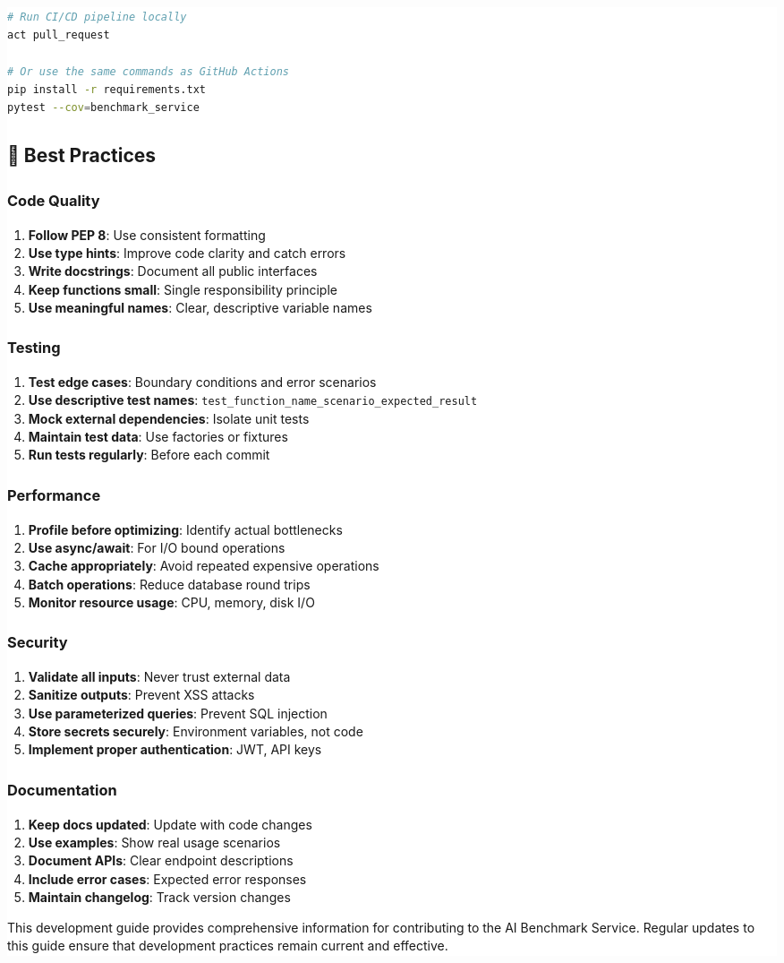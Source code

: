 ```bash
# Run CI/CD pipeline locally
act pull_request

# Or use the same commands as GitHub Actions
pip install -r requirements.txt
pytest --cov=benchmark_service
```

## 🎯 Best Practices

### Code Quality

1. **Follow PEP 8**: Use consistent formatting
2. **Use type hints**: Improve code clarity and catch errors
3. **Write docstrings**: Document all public interfaces
4. **Keep functions small**: Single responsibility principle
5. **Use meaningful names**: Clear, descriptive variable names

### Testing

1. **Test edge cases**: Boundary conditions and error scenarios
2. **Use descriptive test names**: `test_function_name_scenario_expected_result`
3. **Mock external dependencies**: Isolate unit tests
4. **Maintain test data**: Use factories or fixtures
5. **Run tests regularly**: Before each commit

### Performance

1. **Profile before optimizing**: Identify actual bottlenecks
2. **Use async/await**: For I/O bound operations
3. **Cache appropriately**: Avoid repeated expensive operations
4. **Batch operations**: Reduce database round trips
5. **Monitor resource usage**: CPU, memory, disk I/O

### Security

1. **Validate all inputs**: Never trust external data
2. **Sanitize outputs**: Prevent XSS attacks
3. **Use parameterized queries**: Prevent SQL injection
4. **Store secrets securely**: Environment variables, not code
5. **Implement proper authentication**: JWT, API keys

### Documentation

1. **Keep docs updated**: Update with code changes
2. **Use examples**: Show real usage scenarios
3. **Document APIs**: Clear endpoint descriptions
4. **Include error cases**: Expected error responses
5. **Maintain changelog**: Track version changes

This development guide provides comprehensive information for contributing to the AI Benchmark Service. Regular updates to this guide ensure that development practices remain current and effective.